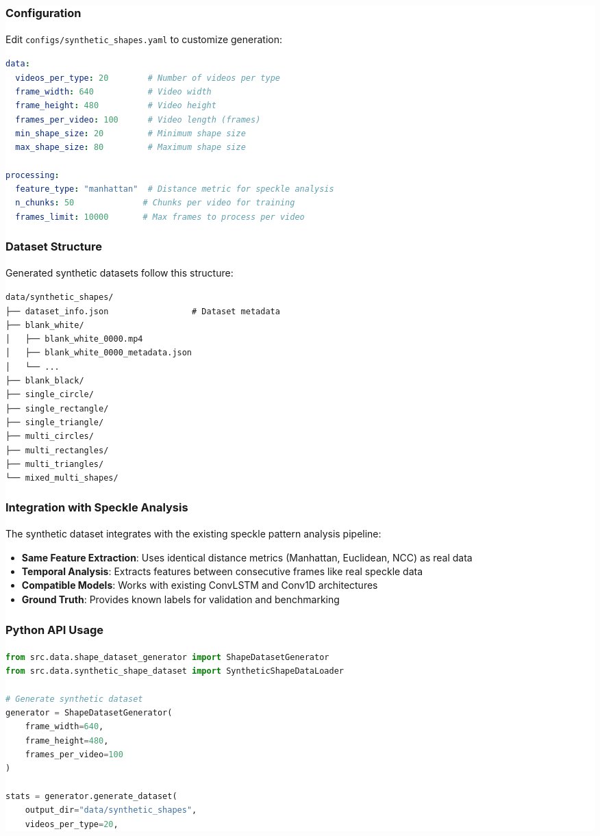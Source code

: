 ### Configuration

Edit `configs/synthetic_shapes.yaml` to customize generation:

```yaml
data:
  videos_per_type: 20        # Number of videos per type
  frame_width: 640           # Video width  
  frame_height: 480          # Video height
  frames_per_video: 100      # Video length (frames)
  min_shape_size: 20         # Minimum shape size
  max_shape_size: 80         # Maximum shape size

processing:
  feature_type: "manhattan"  # Distance metric for speckle analysis
  n_chunks: 50              # Chunks per video for training
  frames_limit: 10000       # Max frames to process per video
```

### Dataset Structure

Generated synthetic datasets follow this structure:

```
data/synthetic_shapes/
├── dataset_info.json                 # Dataset metadata
├── blank_white/
│   ├── blank_white_0000.mp4
│   ├── blank_white_0000_metadata.json
│   └── ...
├── blank_black/
├── single_circle/
├── single_rectangle/
├── single_triangle/
├── multi_circles/
├── multi_rectangles/
├── multi_triangles/
└── mixed_multi_shapes/
```

### Integration with Speckle Analysis

The synthetic dataset integrates with the existing speckle pattern analysis pipeline:

- **Same Feature Extraction**: Uses identical distance metrics (Manhattan, Euclidean, NCC) as real data
- **Temporal Analysis**: Extracts features between consecutive frames like real speckle data
- **Compatible Models**: Works with existing ConvLSTM and Conv1D architectures
- **Ground Truth**: Provides known labels for validation and benchmarking

### Python API Usage

```python
from src.data.shape_dataset_generator import ShapeDatasetGenerator
from src.data.synthetic_shape_dataset import SyntheticShapeDataLoader

# Generate synthetic dataset
generator = ShapeDatasetGenerator(
    frame_width=640,
    frame_height=480,
    frames_per_video=100
)

stats = generator.generate_dataset(
    output_dir="data/synthetic_shapes",
    videos_per_type=20,
```